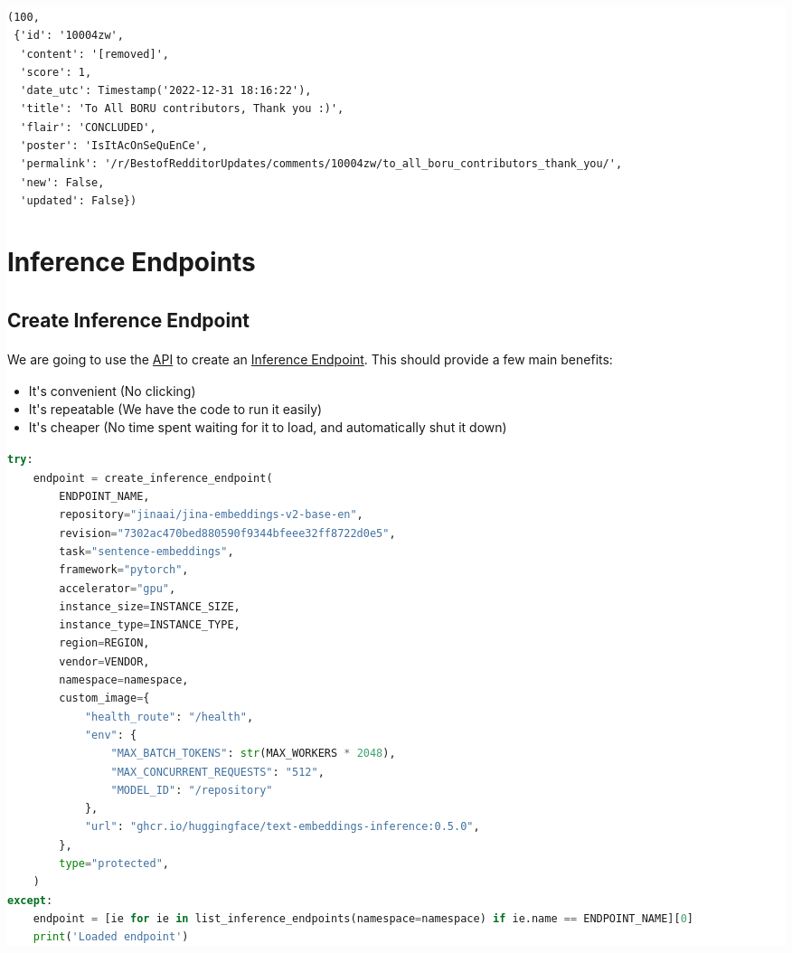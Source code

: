 


    (100,
     {'id': '10004zw',
      'content': '[removed]',
      'score': 1,
      'date_utc': Timestamp('2022-12-31 18:16:22'),
      'title': 'To All BORU contributors, Thank you :)',
      'flair': 'CONCLUDED',
      'poster': 'IsItAcOnSeQuEnCe',
      'permalink': '/r/BestofRedditorUpdates/comments/10004zw/to_all_boru_contributors_thank_you/',
      'new': False,
      'updated': False})



# Inference Endpoints
## Create Inference Endpoint
We are going to use the [API](https://huggingface.co/docs/inference-endpoints/api_reference) to create an [Inference Endpoint](https://huggingface.co/inference-endpoints). This should provide a few main benefits:
- It's convenient (No clicking)
- It's repeatable (We have the code to run it easily)
- It's cheaper (No time spent waiting for it to load, and automatically shut it down)




```python
try:
    endpoint = create_inference_endpoint(
        ENDPOINT_NAME,
        repository="jinaai/jina-embeddings-v2-base-en",
        revision="7302ac470bed880590f9344bfeee32ff8722d0e5",
        task="sentence-embeddings",
        framework="pytorch",
        accelerator="gpu",
        instance_size=INSTANCE_SIZE,
        instance_type=INSTANCE_TYPE,
        region=REGION,
        vendor=VENDOR,
        namespace=namespace,
        custom_image={
            "health_route": "/health",
            "env": {
                "MAX_BATCH_TOKENS": str(MAX_WORKERS * 2048),
                "MAX_CONCURRENT_REQUESTS": "512",
                "MODEL_ID": "/repository"
            },
            "url": "ghcr.io/huggingface/text-embeddings-inference:0.5.0",
        },
        type="protected",
    )
except:
    endpoint = [ie for ie in list_inference_endpoints(namespace=namespace) if ie.name == ENDPOINT_NAME][0]
    print('Loaded endpoint')
```
